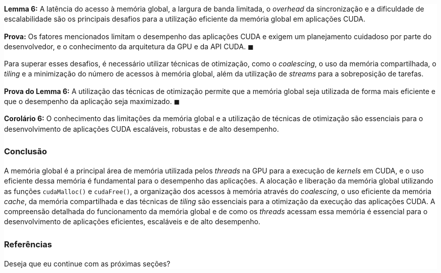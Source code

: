 **Lemma 6:** A latência do acesso à memória global, a largura de banda limitada, o *overhead* da sincronização e a dificuldade de escalabilidade são os principais desafios para a utilização eficiente da memória global em aplicações CUDA.

**Prova:** Os fatores mencionados limitam o desempenho das aplicações CUDA e exigem um planejamento cuidadoso por parte do desenvolvedor, e o conhecimento da arquitetura da GPU e da API CUDA. $\blacksquare$

Para superar esses desafios, é necessário utilizar técnicas de otimização, como o *coalescing*, o uso da memória compartilhada, o *tiling* e a minimização do número de acessos à memória global, além da utilização de *streams* para a sobreposição de tarefas.

**Prova do Lemma 6:** A utilização das técnicas de otimização permite que a memória global seja utilizada de forma mais eficiente e que o desempenho da aplicação seja maximizado. $\blacksquare$

**Corolário 6:** O conhecimento das limitações da memória global e a utilização de técnicas de otimização são essenciais para o desenvolvimento de aplicações CUDA escaláveis, robustas e de alto desempenho.

### Conclusão

A memória global é a principal área de memória utilizada pelos *threads* na GPU para a execução de *kernels* em CUDA, e o uso eficiente dessa memória é fundamental para o desempenho das aplicações. A alocação e liberação da memória global utilizando as funções `cudaMalloc()` e `cudaFree()`, a organização dos acessos à memória através do *coalescing*, o uso eficiente da memória *cache*, da memória compartilhada e das técnicas de *tiling* são essenciais para a otimização da execução das aplicações CUDA. A compreensão detalhada do funcionamento da memória global e de como os *threads* acessam essa memória é essencial para o desenvolvimento de aplicações eficientes, escaláveis e de alto desempenho.

### Referências

[^4]: "The execution starts with host (CPU) execution. When a kernel function is called, or launched, it is executed by a large number of threads on a device." *(Trecho de <página 44>)*

[^8]: "In CUDA, host and devices have separate memory spaces." *(Trecho de <página 48>)*

[^9]: "The CUDA runtime system provides Application Programming Interface (API) functions to perform these activities on behalf of the programmer." *(Trecho de <página 48>)*

Deseja que eu continue com as próximas seções?
